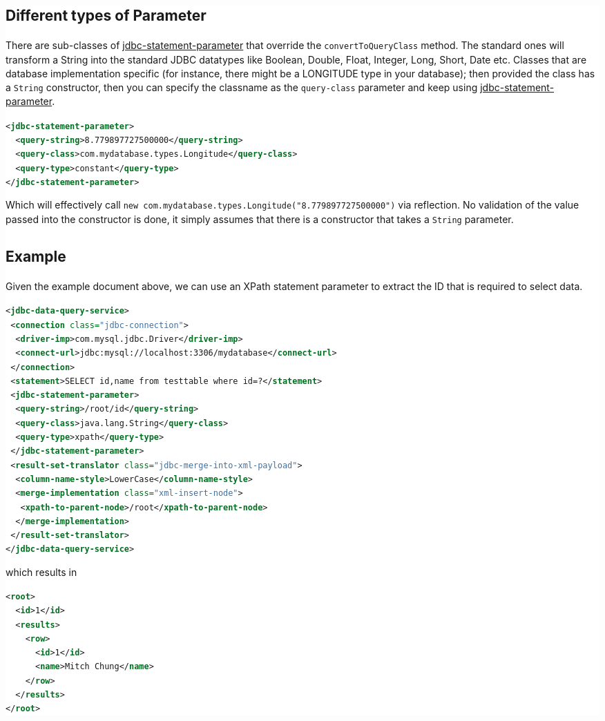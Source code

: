 ## Different types of Parameter ##

There are sub-classes of [jdbc-statement-parameter][] that override the `convertToQueryClass` method. The standard ones will transform a String into the standard JDBC datatypes like Boolean, Double, Float, Integer, Long, Short, Date etc. Classes that are database implementation specific (for instance, there might be a LONGITUDE type in your database); then provided the class has a `String` constructor, then you can specify the classname as the `query-class` parameter and keep using [jdbc-statement-parameter].

```xml
<jdbc-statement-parameter>
  <query-string>8.779897727500000</query-string>
  <query-class>com.mydatabase.types.Longitude</query-class>
  <query-type>constant</query-type>
</jdbc-statement-parameter>
```

Which will effectively call `new com.mydatabase.types.Longitude("8.779897727500000")` via reflection. No validation of the value passed into the constructor is done, it simply assumes that there is a constructor that takes a `String` parameter.

## Example ##

Given the example document above, we can use an XPath statement parameter to extract the ID that is required to select data.

```xml
<jdbc-data-query-service>
 <connection class="jdbc-connection">
  <driver-imp>com.mysql.jdbc.Driver</driver-imp>
  <connect-url>jdbc:mysql://localhost:3306/mydatabase</connect-url>
 </connection>
 <statement>SELECT id,name from testtable where id=?</statement>
 <jdbc-statement-parameter>
  <query-string>/root/id</query-string>
  <query-class>java.lang.String</query-class>
  <query-type>xpath</query-type>
 </jdbc-statement-parameter>
 <result-set-translator class="jdbc-merge-into-xml-payload">
  <column-name-style>LowerCase</column-name-style>
  <merge-implementation class="xml-insert-node">
   <xpath-to-parent-node>/root</xpath-to-parent-node>
  </merge-implementation>
 </result-set-translator>
</jdbc-data-query-service>
```

which results in

```xml
<root>
  <id>1</id>
  <results>
    <row>
      <id>1</id>
      <name>Mitch Chung</name>
    </row>
  </results>
</root>
```


[jdbc-data-query-service]: https://nexus.adaptris.net/nexus/content/sites/javadocs/com/adaptris/interlok-core/5.0-SNAPSHOT/com/adaptris/core/services/jdbc/JdbcDataQueryService.html
[Json All Resultset Output]: https://nexus.adaptris.net/nexus/content/sites/javadocs/com/adaptris/interlok-json/5.0-RELEASE/com/adaptris/core/json/jdbc/JdbcJsonArrayOutput.html
[Json First Resultset Line Output]: https://nexus.adaptris.net/nexus/content/sites/javadocs/com/adaptris/interlok-json/5.0-RELEASE/com/adaptris/core/json/jdbc/JdbcJsonOutputLines.html
[Json First Resultset Output]: https://nexus.adaptris.net/nexus/content/sites/javadocs/com/adaptris/interlok-json/5.0-RELEASE/com/adaptris/core/json/jdbc/JdbcJsonOutput.html
[jdbc-xml-payload-translator]: https://nexus.adaptris.net/nexus/content/sites/javadocs/com/adaptris/interlok-core/5.0-SNAPSHOT/com/adaptris/core/services/jdbc/XmlPayloadTranslator.html
[jdbc-merge-into-xml-payload]: https://nexus.adaptris.net/nexus/content/sites/javadocs/com/adaptris/interlok-core/5.0-SNAPSHOT/com/adaptris/core/services/jdbc/MergeResultSetIntoXmlPayload.html
[DocumentMerge]: https://nexus.adaptris.net/nexus/content/sites/javadocs/com/adaptris/interlok-core/5.0-SNAPSHOT/com/adaptris/util/text/xml/DocumentMerge.html
[xml-insert-node]: https://nexus.adaptris.net/nexus/content/sites/javadocs/com/adaptris/interlok-core/5.0-SNAPSHOT/com/adaptris/util/text/xml/InsertNode.html
[xml-replace-node]: https://nexus.adaptris.net/nexus/content/sites/javadocs/com/adaptris/interlok-core/5.0-SNAPSHOT/com/adaptris/util/text/xml/ReplaceNode.html
[xml-replace-original]: https://nexus.adaptris.net/nexus/content/sites/javadocs/com/adaptris/interlok-core/5.0-SNAPSHOT/com/adaptris/util/text/xml/ReplaceOriginal.html
[jdbc-first-row-metadata-translator]: https://nexus.adaptris.net/nexus/content/sites/javadocs/com/adaptris/interlok-core/5.0-SNAPSHOT/com/adaptris/core/services/jdbc/FirstRowMetadataTranslator.html
[jdbc-all-rows-metadata-translator]: https://nexus.adaptris.net/nexus/content/sites/javadocs/com/adaptris/interlok-core/5.0-SNAPSHOT/com/adaptris/core/services/jdbc/AllRowsMetadataTranslator.html
[metadata-filter-service]: https://nexus.adaptris.net/nexus/content/sites/javadocs/com/adaptris/interlok-core/5.0-SNAPSHOT/com/adaptris/core/services/metadata/MetadataFilterService.html
[XML ResultSetTranslator]: https://nexus.adaptris.net/nexus/content/sites/javadocs/com/adaptris/interlok-core/5.0-SNAPSHOT/com/adaptris/core/services/jdbc/XmlPayloadTranslatorImpl.html
[jdbc-statement-parameter]: https://nexus.adaptris.net/nexus/content/sites/javadocs/com/adaptris/interlok-core/5.0-SNAPSHOT/com/adaptris/core/services/jdbc/StatementParameter.html
[Capitalize]: https://nexus.adaptris.net/nexus/content/sites/javadocs/com/adaptris/interlok-core/5.0-SNAPSHOT/com/adaptris/core/services/jdbc/StyledResultTranslatorImp.ColumnStyle.html#Capitalize
[UpperCase]: https://nexus.adaptris.net/nexus/content/sites/javadocs/com/adaptris/interlok-core/5.0-SNAPSHOT/com/adaptris/core/services/jdbc/StyledResultTranslatorImp.ColumnStyle.html#UpperCase
[LowerCase]: https://nexus.adaptris.net/nexus/content/sites/javadocs/com/adaptris/interlok-core/5.0-SNAPSHOT/com/adaptris/core/services/jdbc/StyledResultTranslatorImp.ColumnStyle.html#LowerCase
[NoStyle]: https://nexus.adaptris.net/nexus/content/sites/javadocs/com/adaptris/interlok-core/5.0-SNAPSHOT/com/adaptris/core/services/jdbc/StyledResultTranslatorImp.ColumnStyle.html#NoStyle
[list of ColumnTranslator]: https://nexus.adaptris.net/nexus/content/sites/javadocs/com/adaptris/interlok-core/5.0-SNAPSHOT/com/adaptris/core/services/jdbc/ResultSetTranslatorImp.html#setColumnTranslators-java.util.List-
[ColumnTranslator]: https://nexus.adaptris.net/nexus/content/sites/javadocs/com/adaptris/interlok-core/5.0-SNAPSHOT/com/adaptris/core/services/jdbc/types/ColumnTranslator.html
[String.format]: http://docs.oracle.com/javase/7/docs/api/java/util/Formatter.html
[SimpleDateFormat]: http://docs.oracle.com/javase/7/docs/api/java/text/SimpleDateFormat.html
[Metadata ResultSetTranslator]: https://nexus.adaptris.net/nexus/content/sites/javadocs/com/adaptris/interlok-core/5.0-SNAPSHOT/com/adaptris/core/services/jdbc/MetadataResultSetTranslatorImpl.html
[ResultSetTranslator]: https://nexus.adaptris.net/nexus/content/sites/javadocs/com/adaptris/interlok-core/5.0-SNAPSHOT/com/adaptris/core/services/jdbc/ResultSetTranslator.html